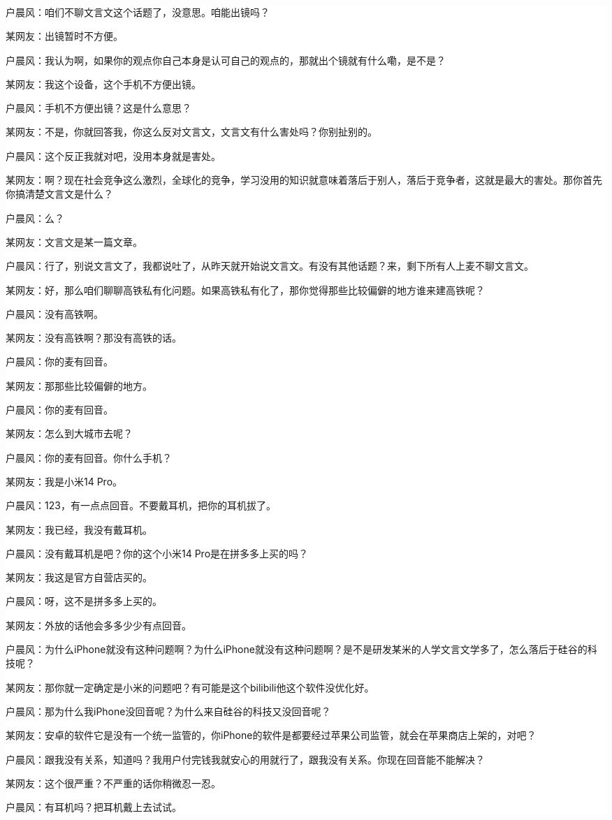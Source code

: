户晨风：咱们不聊文言文这个话题了，没意思。咱能出镜吗？

某网友：出镜暂时不方便。

户晨风：我认为啊，如果你的观点你自己本身是认可自己的观点的，那就出个镜就有什么嘞，是不是？

某网友：我这个设备，这个手机不方便出镜。

户晨风：手机不方便出镜？这是什么意思？

某网友：不是，你就回答我，你这么反对文言文，文言文有什么害处吗？你别扯别的。

户晨风：这个反正我就对吧，没用本身就是害处。

某网友：啊？现在社会竞争这么激烈，全球化的竞争，学习没用的知识就意味着落后于别人，落后于竞争者，这就是最大的害处。那你首先你搞清楚文言文是什么？

户晨风：么？

某网友：文言文是某一篇文章。

户晨风：行了，别说文言文了，我都说吐了，从昨天就开始说文言文。有没有其他话题？来，剩下所有人上麦不聊文言文。

某网友：好，那么咱们聊聊高铁私有化问题。如果高铁私有化了，那你觉得那些比较偏僻的地方谁来建高铁呢？

户晨风：没有高铁啊。

某网友：没有高铁啊？那没有高铁的话。

户晨风：你的麦有回音。

某网友：那那些比较偏僻的地方。

户晨风：你的麦有回音。

某网友：怎么到大城市去呢？

户晨风：你的麦有回音。你什么手机？

某网友：我是小米14 Pro。

户晨风：123，有一点点回音。不要戴耳机，把你的耳机拔了。

某网友：我已经，我没有戴耳机。

户晨风：没有戴耳机是吧？你的这个小米14 Pro是在拼多多上买的吗？

某网友：我这是官方自营店买的。

户晨风：呀，这不是拼多多上买的。

某网友：外放的话他会多多少少有点回音。

户晨风：为什么iPhone就没有这种问题啊？为什么iPhone就没有这种问题啊？是不是研发某米的人学文言文学多了，怎么落后于硅谷的科技呢？

某网友：那你就一定确定是小米的问题吧？有可能是这个bilibili他这个软件没优化好。

户晨风：那为什么我iPhone没回音呢？为什么来自硅谷的科技又没回音呢？

某网友：安卓的软件它是没有一个统一监管的，你iPhone的软件是都要经过苹果公司监管，就会在苹果商店上架的，对吧？

户晨风：跟我没有关系，知道吗？我用户付完钱我就安心的用就行了，跟我没有关系。你现在回音能不能解决？

某网友：这个很严重？不严重的话你稍微忍一忍。

户晨风：有耳机吗？把耳机戴上去试试。
